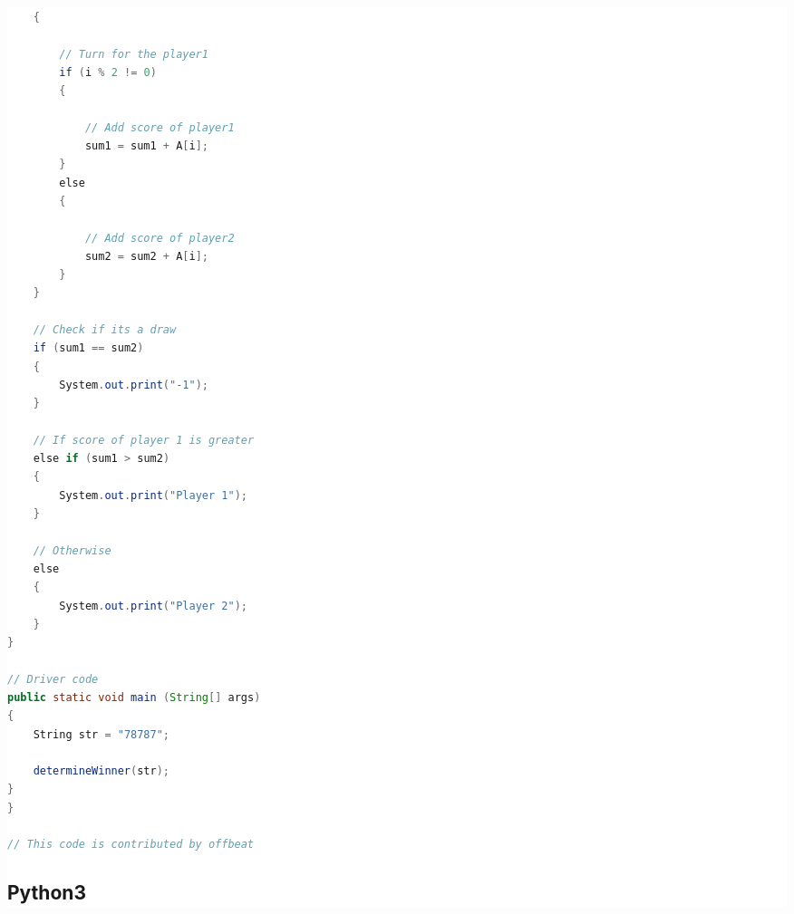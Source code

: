```java
    { 

        // Turn for the player1 
        if (i % 2 != 0)  
        { 

            // Add score of player1 
            sum1 = sum1 + A[i]; 
        } 
        else
        { 

            // Add score of player2 
            sum2 = sum2 + A[i]; 
        } 
    } 

    // Check if its a draw 
    if (sum1 == sum2)  
    { 
        System.out.print("-1"); 
    } 

    // If score of player 1 is greater 
    else if (sum1 > sum2) 
    { 
        System.out.print("Player 1"); 
    } 

    // Otherwise 
    else 
    { 
        System.out.print("Player 2"); 
    } 
} 

// Driver code 
public static void main (String[] args) 
{ 
    String str = "78787"; 

    determineWinner(str); 
} 
} 

// This code is contributed by offbeat 

```

## Python3
